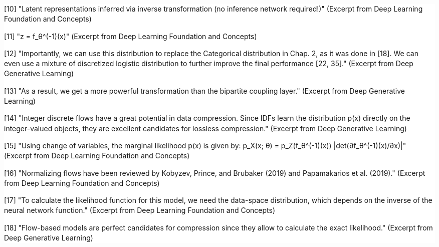 [10] "Latent representations inferred via inverse transformation (no inference network required!)" (Excerpt from Deep Learning Foundation and Concepts)

[11] "z = f_θ^(-1)(x)" (Excerpt from Deep Learning Foundation and Concepts)

[12] "Importantly, we can use this distribution to replace the Categorical distribution in Chap. 2, as it was done in [18]. We can even use a mixture of discretized logistic distribution to further improve the final performance [22, 35]." (Excerpt from Deep Generative Learning)

[13] "As a result, we get a more powerful transformation than the bipartite coupling layer." (Excerpt from Deep Generative Learning)

[14] "Integer discrete flows have a great potential in data compression. Since IDFs learn the distribution p(x) directly on the integer-valued objects, they are excellent candidates for lossless compression." (Excerpt from Deep Generative Learning)

[15] "Using change of variables, the marginal likelihood p(x) is given by: p_X(x; θ) = p_Z(f_θ^(-1)(x)) |det(∂f_θ^(-1)(x)/∂x)|" (Excerpt from Deep Learning Foundation and Concepts)

[16] "Normalizing flows have been reviewed by Kobyzev, Prince, and Brubaker (2019) and Papamakarios et al. (2019)." (Excerpt from Deep Learning Foundation and Concepts)

[17] "To calculate the likelihood function for this model, we need the data-space distribution, which depends on the inverse of the neural network function." (Excerpt from Deep Learning Foundation and Concepts)

[18] "Flow-based models are perfect candidates for compression since they allow to calculate the exact likelihood." (Excerpt from Deep Generative Learning)